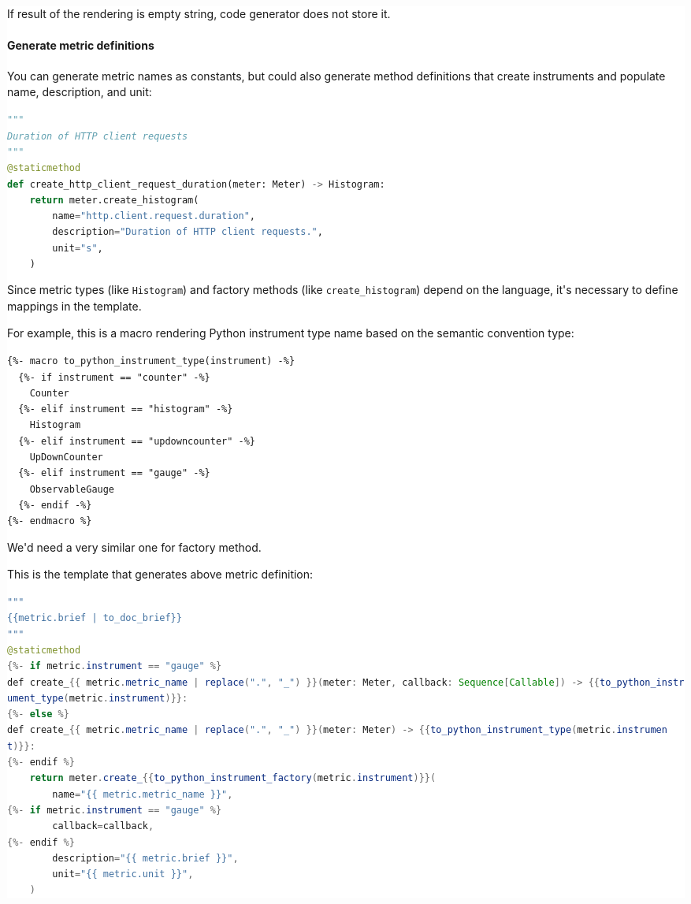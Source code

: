 If result of the rendering is empty string, code generator does not store it.

#### Generate metric definitions

You can generate metric names as constants, but could also generate method definitions that create instruments and populate name, description, and unit:

```python
"""
Duration of HTTP client requests
"""
@staticmethod
def create_http_client_request_duration(meter: Meter) -> Histogram:
    return meter.create_histogram(
        name="http.client.request.duration",
        description="Duration of HTTP client requests.",
        unit="s",
    )
```

Since metric types (like `Histogram`) and factory methods (like `create_histogram`) depend on the language, it's necessary to define mappings in the template.

For example, this is a macro rendering Python instrument type name based on the semantic convention type:

```jinja
{%- macro to_python_instrument_type(instrument) -%}
  {%- if instrument == "counter" -%}
    Counter
  {%- elif instrument == "histogram" -%}
    Histogram
  {%- elif instrument == "updowncounter" -%}
    UpDownCounter
  {%- elif instrument == "gauge" -%}
    ObservableGauge
  {%- endif -%}
{%- endmacro %}
```

We'd need a very similar one for factory method.

This is the template that generates above metric definition:

```java
"""
{{metric.brief | to_doc_brief}}
"""
@staticmethod
{%- if metric.instrument == "gauge" %}
def create_{{ metric.metric_name | replace(".", "_") }}(meter: Meter, callback: Sequence[Callable]) -> {{to_python_instrument_type(metric.instrument)}}:
{%- else %}
def create_{{ metric.metric_name | replace(".", "_") }}(meter: Meter) -> {{to_python_instrument_type(metric.instrument)}}:
{%- endif %}
    return meter.create_{{to_python_instrument_factory(metric.instrument)}}(
        name="{{ metric.metric_name }}",
{%- if metric.instrument == "gauge" %}
        callback=callback,
{%- endif %}
        description="{{ metric.brief }}",
        unit="{{ metric.unit }}",
    )
```
